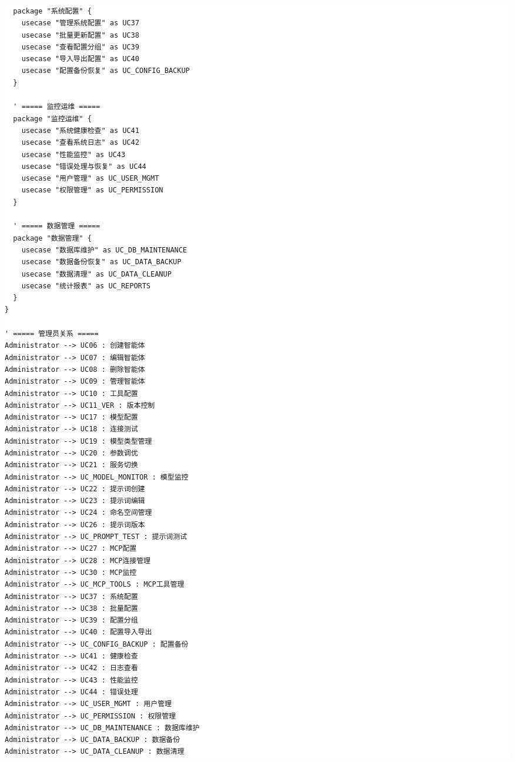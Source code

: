 ```plantuml
  package "系统配置" {
    usecase "管理系统配置" as UC37
    usecase "批量更新配置" as UC38
    usecase "查看配置分组" as UC39
    usecase "导入导出配置" as UC40
    usecase "配置备份恢复" as UC_CONFIG_BACKUP
  }

  ' ===== 监控运维 =====
  package "监控运维" {
    usecase "系统健康检查" as UC41
    usecase "查看系统日志" as UC42
    usecase "性能监控" as UC43
    usecase "错误处理与恢复" as UC44
    usecase "用户管理" as UC_USER_MGMT
    usecase "权限管理" as UC_PERMISSION
  }

  ' ===== 数据管理 =====
  package "数据管理" {
    usecase "数据库维护" as UC_DB_MAINTENANCE
    usecase "数据备份恢复" as UC_DATA_BACKUP
    usecase "数据清理" as UC_DATA_CLEANUP
    usecase "统计报表" as UC_REPORTS
  }
}

' ===== 管理员关系 =====
Administrator --> UC06 : 创建智能体
Administrator --> UC07 : 编辑智能体
Administrator --> UC08 : 删除智能体
Administrator --> UC09 : 管理智能体
Administrator --> UC10 : 工具配置
Administrator --> UC11_VER : 版本控制
Administrator --> UC17 : 模型配置
Administrator --> UC18 : 连接测试
Administrator --> UC19 : 模型类型管理
Administrator --> UC20 : 参数调优
Administrator --> UC21 : 服务切换
Administrator --> UC_MODEL_MONITOR : 模型监控
Administrator --> UC22 : 提示词创建
Administrator --> UC23 : 提示词编辑
Administrator --> UC24 : 命名空间管理
Administrator --> UC26 : 提示词版本
Administrator --> UC_PROMPT_TEST : 提示词测试
Administrator --> UC27 : MCP配置
Administrator --> UC28 : MCP连接管理
Administrator --> UC30 : MCP监控
Administrator --> UC_MCP_TOOLS : MCP工具管理
Administrator --> UC37 : 系统配置
Administrator --> UC38 : 批量配置
Administrator --> UC39 : 配置分组
Administrator --> UC40 : 配置导入导出
Administrator --> UC_CONFIG_BACKUP : 配置备份
Administrator --> UC41 : 健康检查
Administrator --> UC42 : 日志查看
Administrator --> UC43 : 性能监控
Administrator --> UC44 : 错误处理
Administrator --> UC_USER_MGMT : 用户管理
Administrator --> UC_PERMISSION : 权限管理
Administrator --> UC_DB_MAINTENANCE : 数据库维护
Administrator --> UC_DATA_BACKUP : 数据备份
Administrator --> UC_DATA_CLEANUP : 数据清理
```